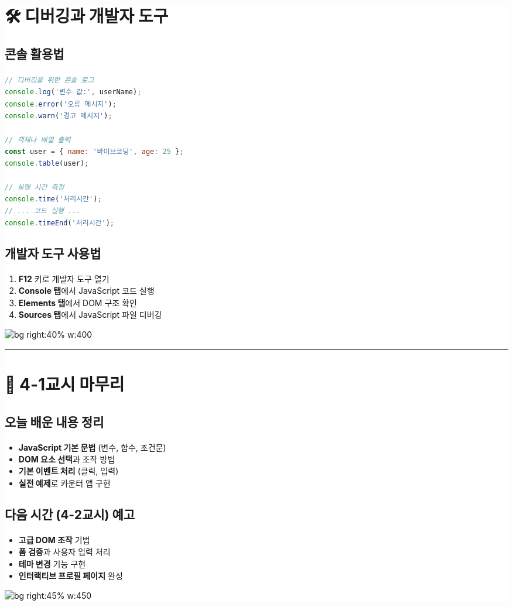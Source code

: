 
# 🛠️ 디버깅과 개발자 도구

## 콘솔 활용법

```javascript
// 디버깅을 위한 콘솔 로그
console.log('변수 값:', userName);
console.error('오류 메시지');
console.warn('경고 메시지');

// 객체나 배열 출력
const user = { name: '바이브코딩', age: 25 };
console.table(user);

// 실행 시간 측정
console.time('처리시간');
// ... 코드 실행 ...
console.timeEnd('처리시간');
```

## 개발자 도구 사용법

1. **F12** 키로 개발자 도구 열기
2. **Console 탭**에서 JavaScript 코드 실행
3. **Elements 탭**에서 DOM 구조 확인
4. **Sources 탭**에서 JavaScript 파일 디버깅

![bg right:40% w:400](https://images.unsplash.com/photo-1517077304055-6e89abbf09b0?w=400&h=300&fit=crop)

---

# 🎊 4-1교시 마무리

## 오늘 배운 내용 정리

- **JavaScript 기본 문법** (변수, 함수, 조건문)
- **DOM 요소 선택**과 조작 방법
- **기본 이벤트 처리** (클릭, 입력)
- **실전 예제**로 카운터 앱 구현

## 다음 시간 (4-2교시) 예고

- **고급 DOM 조작** 기법
- **폼 검증**과 사용자 입력 처리
- **테마 변경** 기능 구현
- **인터랙티브 프로필 페이지** 완성

![bg right:45% w:450](https://images.unsplash.com/photo-1627398242454-45a1465c2479?w=450&h=300&fit=crop)
